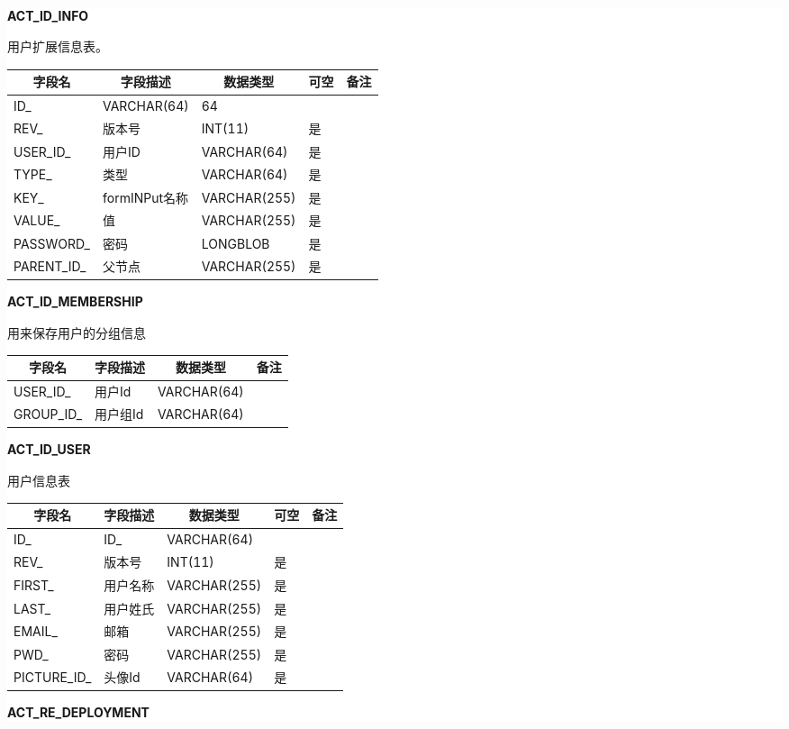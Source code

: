 

**<span id = "ACT_ID_INFO">ACT_ID_INFO</span>**

用户扩展信息表。

| 字段名     | 字段描述      | 数据类型     | 可空 | 备注 |
| ---------- | ------------- | ------------ | ---- | ---- |
| ID_        | VARCHAR(64)   | 64           |      |      |
| REV_       | 版本号        | INT(11)      | 是   |      |
| USER_ID_   | 用户ID        | VARCHAR(64)  | 是   |      |
| TYPE_      | 类型          | VARCHAR(64)  | 是   |      |
| KEY_       | formINPut名称 | VARCHAR(255) | 是   |      |
| VALUE_     | 值            | VARCHAR(255) | 是   |      |
| PASSWORD_  | 密码          | LONGBLOB     | 是   |      |
| PARENT_ID_ | 父节点        | VARCHAR(255) | 是   |      |



**<span id = "ACT_ID_MEMBERSHIP">ACT_ID_MEMBERSHIP</span>**

用来保存用户的分组信息

| 字段名    | 字段描述 | 数据类型    | 备注 |
| --------- | -------- | ----------- | ---- |
| USER_ID_  | 用户Id   | VARCHAR(64) |      |
| GROUP_ID_ | 用户组Id | VARCHAR(64) |      |



**<span id ="ACT_ID_USER">ACT_ID_USER</span>**

用户信息表

| 字段名      | 字段描述 | 数据类型     | 可空 | 备注 |
| ----------- | -------- | ------------ | ---- | ---- |
| ID_         | ID_      | VARCHAR(64)  |      |      |
| REV_        | 版本号   | INT(11)      | 是   |      |
| FIRST_      | 用户名称 | VARCHAR(255) | 是   |      |
| LAST_       | 用户姓氏 | VARCHAR(255) | 是   |      |
| EMAIL_      | 邮箱     | VARCHAR(255) | 是   |      |
| PWD_        | 密码     | VARCHAR(255) | 是   |      |
| PICTURE_ID_ | 头像Id   | VARCHAR(64)  | 是   |      |



**<span id = "ACT_RE_DEPLOYMENT">ACT_RE_DEPLOYMENT</span>**

